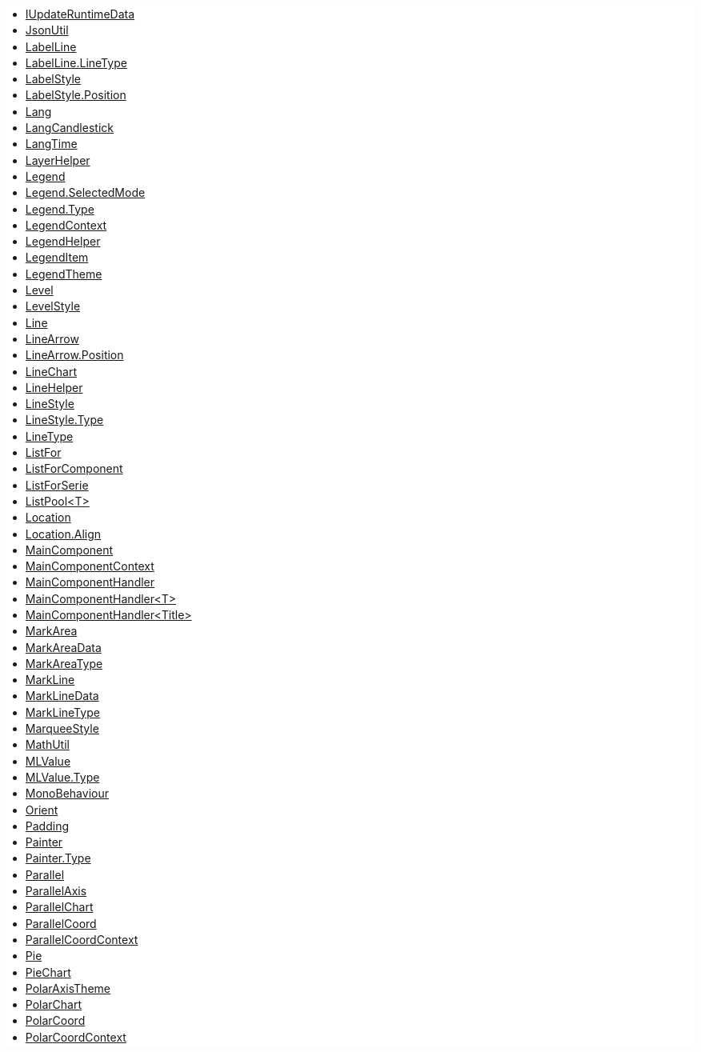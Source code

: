- [IUpdateRuntimeData](#iupdateruntimedata)
- [JsonUtil](#jsonutil)
- [LabelLine](#labelline)
- [LabelLine.LineType](#labellinelinetype)
- [LabelStyle](#labelstyle)
- [LabelStyle.Position](#labelstyleposition)
- [Lang](#lang)
- [LangCandlestick](#langcandlestick)
- [LangTime](#langtime)
- [LayerHelper](#layerhelper)
- [Legend](#legend)
- [Legend.SelectedMode](#legendselectedmode)
- [Legend.Type](#legendtype)
- [LegendContext](#legendcontext)
- [LegendHelper](#legendhelper)
- [LegendItem](#legenditem)
- [LegendTheme](#legendtheme)
- [Level](#level)
- [LevelStyle](#levelstyle)
- [Line](#line)
- [LineArrow](#linearrow)
- [LineArrow.Position](#linearrowposition)
- [LineChart](#linechart)
- [LineHelper](#linehelper)
- [LineStyle](#linestyle)
- [LineStyle.Type](#linestyletype)
- [LineType](#linetype)
- [ListFor](#listfor)
- [ListForComponent](#listforcomponent)
- [ListForSerie](#listforserie)
- [ListPool&lt;T&gt;](#listpoolt)
- [Location](#location)
- [Location.Align](#locationalign)
- [MainComponent](#maincomponent)
- [MainComponentContext](#maincomponentcontext)
- [MainComponentHandler](#maincomponenthandler)
- [MainComponentHandler&lt;T&gt;](#maincomponenthandlert)
- [MainComponentHandler&lt;Title&gt;](#maincomponenthandlertitle)
- [MarkArea](#markarea)
- [MarkAreaData](#markareadata)
- [MarkAreaType](#markareatype)
- [MarkLine](#markline)
- [MarkLineData](#marklinedata)
- [MarkLineType](#marklinetype)
- [MarqueeStyle](#marqueestyle)
- [MathUtil](#mathutil)
- [MLValue](#mlvalue)
- [MLValue.Type](#mlvaluetype)
- [MonoBehaviour](#monobehaviour)
- [Orient](#orient)
- [Padding](#padding)
- [Painter](#painter)
- [Painter.Type](#paintertype)
- [Parallel](#parallel)
- [ParallelAxis](#parallelaxis)
- [ParallelChart](#parallelchart)
- [ParallelCoord](#parallelcoord)
- [ParallelCoordContext](#parallelcoordcontext)
- [Pie](#pie)
- [PieChart](#piechart)
- [PolarAxisTheme](#polaraxistheme)
- [PolarChart](#polarchart)
- [PolarCoord](#polarcoord)
- [PolarCoordContext](#polarcoordcontext)